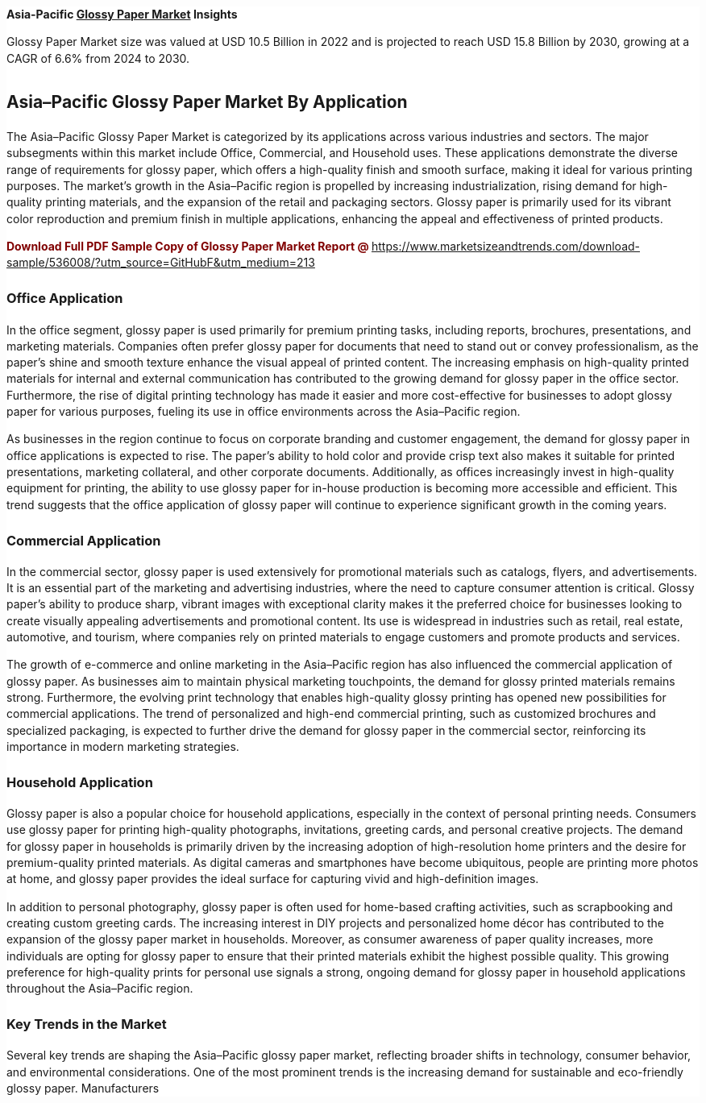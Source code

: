 <p><strong>Asia-Pacific&nbsp;<a href=""https://www.marketsizeandtrends.com/download-sample/536008/&amp;utm_source=GitHubF&amp;utm_medium=213"">Glossy Paper Market</a> Insights</strong></p><p>Glossy Paper Market size was valued at USD 10.5 Billion in 2022 and is projected to reach USD 15.8 Billion by 2030, growing at a CAGR of 6.6% from 2024 to 2030.</p><p><h2>Asia–Pacific Glossy Paper Market By Application</h2><p>The Asia–Pacific Glossy Paper Market is categorized by its applications across various industries and sectors. The major subsegments within this market include Office, Commercial, and Household uses. These applications demonstrate the diverse range of requirements for glossy paper, which offers a high-quality finish and smooth surface, making it ideal for various printing purposes. The market’s growth in the Asia–Pacific region is propelled by increasing industrialization, rising demand for high-quality printing materials, and the expansion of the retail and packaging sectors. Glossy paper is primarily used for its vibrant color reproduction and premium finish in multiple applications, enhancing the appeal and effectiveness of printed products.</p><p><p><strong><span style="color: #800000;">Download Full PDF Sample Copy of Glossy Paper Market Report @</span>&nbsp;</strong><a href="https://www.marketsizeandtrends.com/download-sample/536008/?utm_source=GitHubF&amp;utm_medium=213" target="_blank">https://www.marketsizeandtrends.com/download-sample/536008/?utm_source=GitHubF&amp;utm_medium=213</a></p></p><h3>Office Application</h3><p>In the office segment, glossy paper is used primarily for premium printing tasks, including reports, brochures, presentations, and marketing materials. Companies often prefer glossy paper for documents that need to stand out or convey professionalism, as the paper’s shine and smooth texture enhance the visual appeal of printed content. The increasing emphasis on high-quality printed materials for internal and external communication has contributed to the growing demand for glossy paper in the office sector. Furthermore, the rise of digital printing technology has made it easier and more cost-effective for businesses to adopt glossy paper for various purposes, fueling its use in office environments across the Asia–Pacific region.</p><p>As businesses in the region continue to focus on corporate branding and customer engagement, the demand for glossy paper in office applications is expected to rise. The paper’s ability to hold color and provide crisp text also makes it suitable for printed presentations, marketing collateral, and other corporate documents. Additionally, as offices increasingly invest in high-quality equipment for printing, the ability to use glossy paper for in-house production is becoming more accessible and efficient. This trend suggests that the office application of glossy paper will continue to experience significant growth in the coming years.</p><h3>Commercial Application</h3><p>In the commercial sector, glossy paper is used extensively for promotional materials such as catalogs, flyers, and advertisements. It is an essential part of the marketing and advertising industries, where the need to capture consumer attention is critical. Glossy paper’s ability to produce sharp, vibrant images with exceptional clarity makes it the preferred choice for businesses looking to create visually appealing advertisements and promotional content. Its use is widespread in industries such as retail, real estate, automotive, and tourism, where companies rely on printed materials to engage customers and promote products and services.</p><p>The growth of e-commerce and online marketing in the Asia–Pacific region has also influenced the commercial application of glossy paper. As businesses aim to maintain physical marketing touchpoints, the demand for glossy printed materials remains strong. Furthermore, the evolving print technology that enables high-quality glossy printing has opened new possibilities for commercial applications. The trend of personalized and high-end commercial printing, such as customized brochures and specialized packaging, is expected to further drive the demand for glossy paper in the commercial sector, reinforcing its importance in modern marketing strategies.</p><h3>Household Application</h3><p>Glossy paper is also a popular choice for household applications, especially in the context of personal printing needs. Consumers use glossy paper for printing high-quality photographs, invitations, greeting cards, and personal creative projects. The demand for glossy paper in households is primarily driven by the increasing adoption of high-resolution home printers and the desire for premium-quality printed materials. As digital cameras and smartphones have become ubiquitous, people are printing more photos at home, and glossy paper provides the ideal surface for capturing vivid and high-definition images.</p><p>In addition to personal photography, glossy paper is often used for home-based crafting activities, such as scrapbooking and creating custom greeting cards. The increasing interest in DIY projects and personalized home décor has contributed to the expansion of the glossy paper market in households. Moreover, as consumer awareness of paper quality increases, more individuals are opting for glossy paper to ensure that their printed materials exhibit the highest possible quality. This growing preference for high-quality prints for personal use signals a strong, ongoing demand for glossy paper in household applications throughout the Asia–Pacific region.</p><h3>Key Trends in the Market</h3><p>Several key trends are shaping the Asia–Pacific glossy paper market, reflecting broader shifts in technology, consumer behavior, and environmental considerations. One of the most prominent trends is the increasing demand for sustainable and eco-friendly glossy paper. Manufacturers